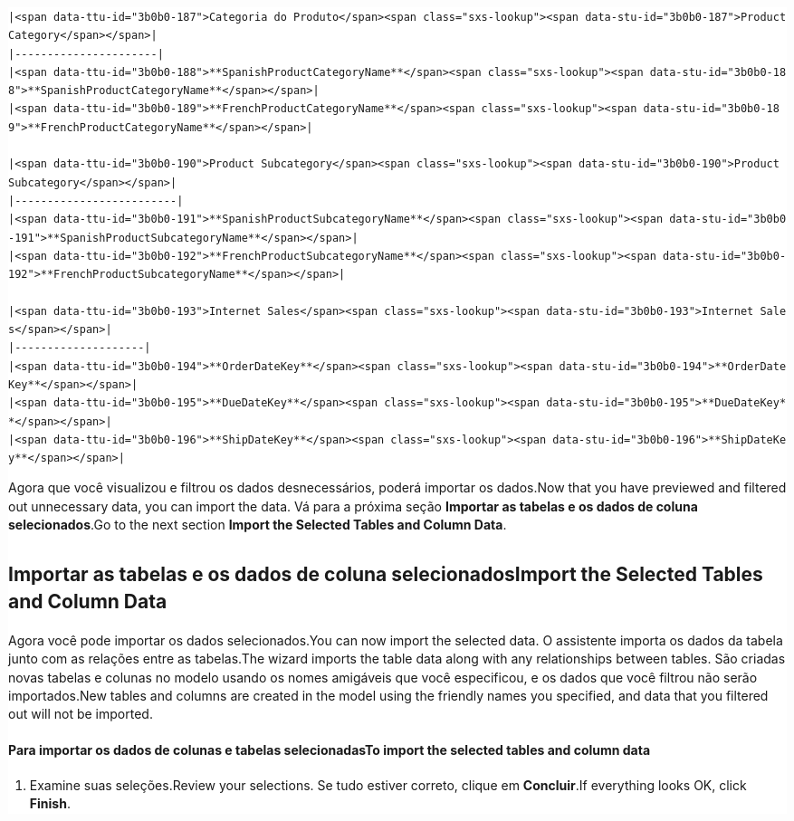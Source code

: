     |<span data-ttu-id="3b0b0-187">Categoria do Produto</span><span class="sxs-lookup"><span data-stu-id="3b0b0-187">Product Category</span></span>|  
    |----------------------|  
    |<span data-ttu-id="3b0b0-188">**SpanishProductCategoryName**</span><span class="sxs-lookup"><span data-stu-id="3b0b0-188">**SpanishProductCategoryName**</span></span>|  
    |<span data-ttu-id="3b0b0-189">**FrenchProductCategoryName**</span><span class="sxs-lookup"><span data-stu-id="3b0b0-189">**FrenchProductCategoryName**</span></span>|  
  
    |<span data-ttu-id="3b0b0-190">Product Subcategory</span><span class="sxs-lookup"><span data-stu-id="3b0b0-190">Product Subcategory</span></span>|  
    |-------------------------|  
    |<span data-ttu-id="3b0b0-191">**SpanishProductSubcategoryName**</span><span class="sxs-lookup"><span data-stu-id="3b0b0-191">**SpanishProductSubcategoryName**</span></span>|  
    |<span data-ttu-id="3b0b0-192">**FrenchProductSubcategoryName**</span><span class="sxs-lookup"><span data-stu-id="3b0b0-192">**FrenchProductSubcategoryName**</span></span>|  
  
    |<span data-ttu-id="3b0b0-193">Internet Sales</span><span class="sxs-lookup"><span data-stu-id="3b0b0-193">Internet Sales</span></span>|  
    |--------------------|  
    |<span data-ttu-id="3b0b0-194">**OrderDateKey**</span><span class="sxs-lookup"><span data-stu-id="3b0b0-194">**OrderDateKey**</span></span>|  
    |<span data-ttu-id="3b0b0-195">**DueDateKey**</span><span class="sxs-lookup"><span data-stu-id="3b0b0-195">**DueDateKey**</span></span>|  
    |<span data-ttu-id="3b0b0-196">**ShipDateKey**</span><span class="sxs-lookup"><span data-stu-id="3b0b0-196">**ShipDateKey**</span></span>|  
  
 <span data-ttu-id="3b0b0-197">Agora que você visualizou e filtrou os dados desnecessários, poderá importar os dados.</span><span class="sxs-lookup"><span data-stu-id="3b0b0-197">Now that you have previewed and filtered out unnecessary data, you can import the data.</span></span> <span data-ttu-id="3b0b0-198">Vá para a próxima seção **Importar as tabelas e os dados de coluna selecionados**.</span><span class="sxs-lookup"><span data-stu-id="3b0b0-198">Go to the next section **Import the Selected Tables and Column Data**.</span></span>  
  
##  <a name="import-the-selected-tables-and-column-data"></a><a name="Import"></a><span data-ttu-id="3b0b0-199">Importar as tabelas e os dados de coluna selecionados</span><span class="sxs-lookup"><span data-stu-id="3b0b0-199">Import the Selected Tables and Column Data</span></span>  
 <span data-ttu-id="3b0b0-200">Agora você pode importar os dados selecionados.</span><span class="sxs-lookup"><span data-stu-id="3b0b0-200">You can now import the selected data.</span></span> <span data-ttu-id="3b0b0-201">O assistente importa os dados da tabela junto com as relações entre as tabelas.</span><span class="sxs-lookup"><span data-stu-id="3b0b0-201">The wizard imports the table data along with any relationships between tables.</span></span> <span data-ttu-id="3b0b0-202">São criadas novas tabelas e colunas no modelo usando os nomes amigáveis que você especificou, e os dados que você filtrou não serão importados.</span><span class="sxs-lookup"><span data-stu-id="3b0b0-202">New tables and columns are created in the model using the friendly names you specified, and data that you filtered out will not be imported.</span></span>  
  
#### <a name="to-import-the-selected-tables-and-column-data"></a><span data-ttu-id="3b0b0-203">Para importar os dados de colunas e tabelas selecionadas</span><span class="sxs-lookup"><span data-stu-id="3b0b0-203">To import the selected tables and column data</span></span>  
  
1.  <span data-ttu-id="3b0b0-204">Examine suas seleções.</span><span class="sxs-lookup"><span data-stu-id="3b0b0-204">Review your selections.</span></span> <span data-ttu-id="3b0b0-205">Se tudo estiver correto, clique em **Concluir**.</span><span class="sxs-lookup"><span data-stu-id="3b0b0-205">If everything looks OK, click **Finish**.</span></span>  
  